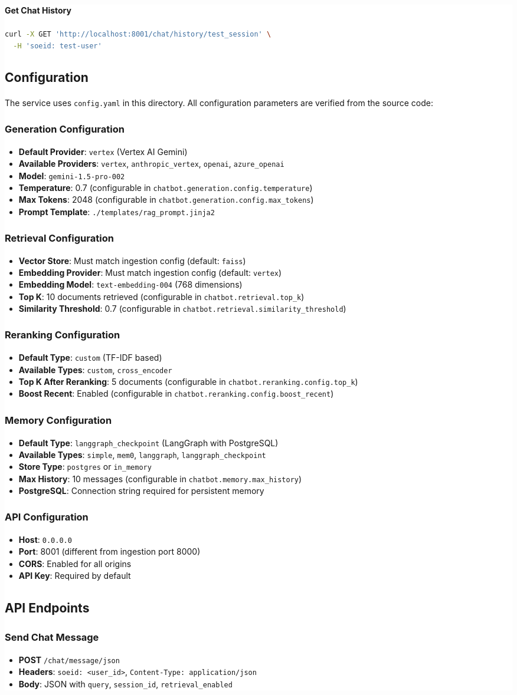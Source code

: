 #### Get Chat History

```bash
curl -X GET 'http://localhost:8001/chat/history/test_session' \
  -H 'soeid: test-user'
```

## Configuration

The service uses `config.yaml` in this directory. All configuration parameters are verified from the source code:

### Generation Configuration
- **Default Provider**: `vertex` (Vertex AI Gemini)
- **Available Providers**: `vertex`, `anthropic_vertex`, `openai`, `azure_openai`
- **Model**: `gemini-1.5-pro-002`
- **Temperature**: 0.7 (configurable in `chatbot.generation.config.temperature`)
- **Max Tokens**: 2048 (configurable in `chatbot.generation.config.max_tokens`)
- **Prompt Template**: `./templates/rag_prompt.jinja2`

### Retrieval Configuration
- **Vector Store**: Must match ingestion config (default: `faiss`)
- **Embedding Provider**: Must match ingestion config (default: `vertex`)
- **Embedding Model**: `text-embedding-004` (768 dimensions)
- **Top K**: 10 documents retrieved (configurable in `chatbot.retrieval.top_k`)
- **Similarity Threshold**: 0.7 (configurable in `chatbot.retrieval.similarity_threshold`)

### Reranking Configuration
- **Default Type**: `custom` (TF-IDF based)
- **Available Types**: `custom`, `cross_encoder`
- **Top K After Reranking**: 5 documents (configurable in `chatbot.reranking.config.top_k`)
- **Boost Recent**: Enabled (configurable in `chatbot.reranking.config.boost_recent`)

### Memory Configuration
- **Default Type**: `langgraph_checkpoint` (LangGraph with PostgreSQL)
- **Available Types**: `simple`, `mem0`, `langgraph`, `langgraph_checkpoint`
- **Store Type**: `postgres` or `in_memory`
- **Max History**: 10 messages (configurable in `chatbot.memory.max_history`)
- **PostgreSQL**: Connection string required for persistent memory

### API Configuration
- **Host**: `0.0.0.0`
- **Port**: 8001 (different from ingestion port 8000)
- **CORS**: Enabled for all origins
- **API Key**: Required by default

## API Endpoints

### Send Chat Message
- **POST** `/chat/message/json`
- **Headers**: `soeid: <user_id>`, `Content-Type: application/json`
- **Body**: JSON with `query`, `session_id`, `retrieval_enabled`
